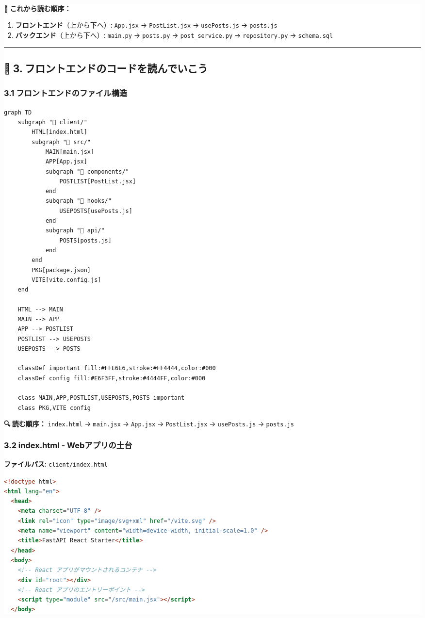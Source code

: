 **🎯 これから読む順序：**
1. **フロントエンド**（上から下へ）: `App.jsx` → `PostList.jsx` → `usePosts.js` → `posts.js`
2. **バックエンド**（上から下へ）: `main.py` → `posts.py` → `post_service.py` → `repository.py` → `schema.sql`

---

## 🎨 3. フロントエンドのコードを読んでいこう

### 3.1 フロントエンドのファイル構造

```mermaid
graph TD
    subgraph "📁 client/"
        HTML[index.html]
        subgraph "📁 src/"
            MAIN[main.jsx]
            APP[App.jsx]
            subgraph "📁 components/"
                POSTLIST[PostList.jsx]
            end
            subgraph "📁 hooks/"
                USEPOSTS[usePosts.js]
            end
            subgraph "📁 api/"
                POSTS[posts.js]
            end
        end
        PKG[package.json]
        VITE[vite.config.js]
    end

    HTML --> MAIN
    MAIN --> APP
    APP --> POSTLIST
    POSTLIST --> USEPOSTS
    USEPOSTS --> POSTS

    classDef important fill:#FFE6E6,stroke:#FF4444,color:#000
    classDef config fill:#E6F3FF,stroke:#4444FF,color:#000
    
    class MAIN,APP,POSTLIST,USEPOSTS,POSTS important
    class PKG,VITE config
```

**🔍 読む順序：** `index.html` → `main.jsx` → `App.jsx` → `PostList.jsx` → `usePosts.js` → `posts.js`

### 3.2 index.html - Webアプリの土台

**ファイルパス**: `client/index.html`

```html
<!doctype html>
<html lang="en">
  <head>
    <meta charset="UTF-8" />
    <link rel="icon" type="image/svg+xml" href="/vite.svg" />
    <meta name="viewport" content="width=device-width, initial-scale=1.0" />
    <title>FastAPI React Starter</title>
  </head>
  <body>
    <!-- React アプリがマウントされるコンテナ -->
    <div id="root"></div>
    <!-- React アプリのエントリーポイント -->
    <script type="module" src="/src/main.jsx"></script>
  </body>
```